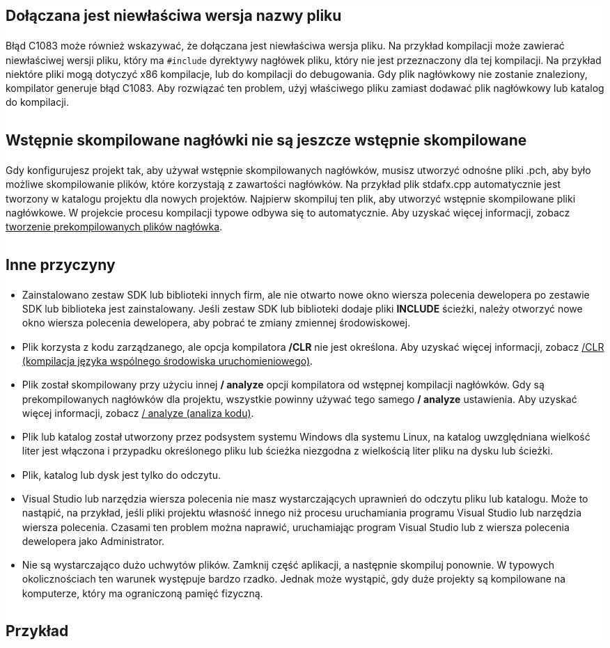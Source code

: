 ## <a name="the-wrong-version-of-a-file-name-is-included"></a>Dołączana jest niewłaściwa wersja nazwy pliku

Błąd C1083 może również wskazywać, że dołączana jest niewłaściwa wersja pliku. Na przykład kompilacji może zawierać niewłaściwej wersji pliku, który ma `#include` dyrektywy nagłówek pliku, który nie jest przeznaczony dla tej kompilacji. Na przykład niektóre pliki mogą dotyczyć x86 kompilacje, lub do kompilacji do debugowania. Gdy plik nagłówkowy nie zostanie znaleziony, kompilator generuje błąd C1083. Aby rozwiązać ten problem, użyj właściwego pliku zamiast dodawać plik nagłówkowy lub katalog do kompilacji.

## <a name="the-precompiled-headers-are-not-yet-precompiled"></a>Wstępnie skompilowane nagłówki nie są jeszcze wstępnie skompilowane

Gdy konfigurujesz projekt tak, aby używał wstępnie skompilowanych nagłówków, musisz utworzyć odnośne pliki .pch, aby było możliwe skompilowanie plików, które korzystają z zawartości nagłówków. Na przykład plik stdafx.cpp automatycznie jest tworzony w katalogu projektu dla nowych projektów. Najpierw skompiluj ten plik, aby utworzyć wstępnie skompilowane pliki nagłówkowe. W projekcie procesu kompilacji typowe odbywa się to automatycznie. Aby uzyskać więcej informacji, zobacz [tworzenie prekompilowanych plików nagłówka](../../build/reference/creating-precompiled-header-files.md).

## <a name="additional-causes"></a>Inne przyczyny

- Zainstalowano zestaw SDK lub biblioteki innych firm, ale nie otwarto nowe okno wiersza polecenia dewelopera po zestawie SDK lub biblioteka jest zainstalowany. Jeśli zestaw SDK lub biblioteki dodaje pliki **INCLUDE** ścieżki, należy otworzyć nowe okno wiersza polecenia dewelopera, aby pobrać te zmiany zmiennej środowiskowej.

- Plik korzysta z kodu zarządzanego, ale opcja kompilatora **/CLR** nie jest określona. Aby uzyskać więcej informacji, zobacz [/CLR (kompilacja języka wspólnego środowiska uruchomieniowego)](../../build/reference/clr-common-language-runtime-compilation.md).

- Plik został skompilowany przy użyciu innej **/ analyze** opcji kompilatora od wstępnej kompilacji nagłówków. Gdy są prekompilowanych nagłówków dla projektu, wszystkie powinny używać tego samego **/ analyze** ustawienia. Aby uzyskać więcej informacji, zobacz [/ analyze (analiza kodu)](../../build/reference/analyze-code-analysis.md).

- Plik lub katalog został utworzony przez podsystem systemu Windows dla systemu Linux, na katalog uwzględniana wielkość liter jest włączona i przypadku określonego pliku lub ścieżka niezgodna z wielkością liter pliku na dysku lub ścieżki.

- Plik, katalog lub dysk jest tylko do odczytu.

- Visual Studio lub narzędzia wiersza polecenia nie masz wystarczających uprawnień do odczytu pliku lub katalogu. Może to nastąpić, na przykład, jeśli pliki projektu własność innego niż procesu uruchamiania programu Visual Studio lub narzędzia wiersza polecenia. Czasami ten problem można naprawić, uruchamiając program Visual Studio lub z wiersza polecenia dewelopera jako Administrator.

- Nie są wystarczająco dużo uchwytów plików. Zamknij część aplikacji, a następnie skompiluj ponownie. W typowych okolicznościach ten warunek występuje bardzo rzadko. Jednak może wystąpić, gdy duże projekty są kompilowane na komputerze, który ma ograniczoną pamięć fizyczną.

## <a name="example"></a>Przykład
